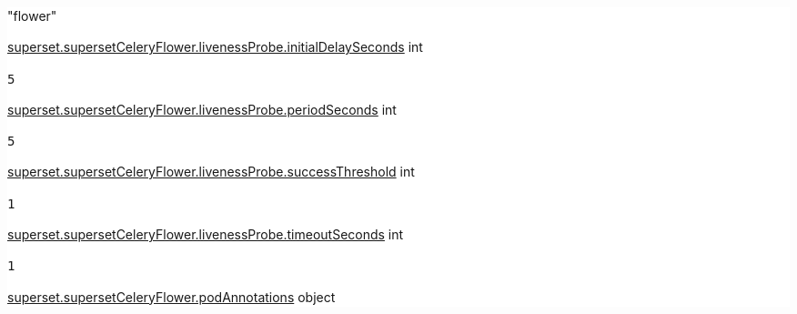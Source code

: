"flower"
</pre>
</div></td>
			<td></td>
		</tr>
		<tr>
			<td id="superset--supersetCeleryFlower--livenessProbe--initialDelaySeconds"><a href="./values.yaml#L794">superset.supersetCeleryFlower.livenessProbe.initialDelaySeconds</a></td>
			<td>
int
</td>
			<td><div style="max-width: 300px;">
<pre lang="json">
5
</pre>
</div></td>
			<td></td>
		</tr>
		<tr>
			<td id="superset--supersetCeleryFlower--livenessProbe--periodSeconds"><a href="./values.yaml#L797">superset.supersetCeleryFlower.livenessProbe.periodSeconds</a></td>
			<td>
int
</td>
			<td><div style="max-width: 300px;">
<pre lang="json">
5
</pre>
</div></td>
			<td></td>
		</tr>
		<tr>
			<td id="superset--supersetCeleryFlower--livenessProbe--successThreshold"><a href="./values.yaml#L798">superset.supersetCeleryFlower.livenessProbe.successThreshold</a></td>
			<td>
int
</td>
			<td><div style="max-width: 300px;">
<pre lang="json">
1
</pre>
</div></td>
			<td></td>
		</tr>
		<tr>
			<td id="superset--supersetCeleryFlower--livenessProbe--timeoutSeconds"><a href="./values.yaml#L795">superset.supersetCeleryFlower.livenessProbe.timeoutSeconds</a></td>
			<td>
int
</td>
			<td><div style="max-width: 300px;">
<pre lang="json">
1
</pre>
</div></td>
			<td></td>
		</tr>
		<tr>
			<td id="superset--supersetCeleryFlower--podAnnotations"><a href="./values.yaml#L832">superset.supersetCeleryFlower.podAnnotations</a></td>
			<td>
object
</td>
			<td><div style="max-width: 300px;">